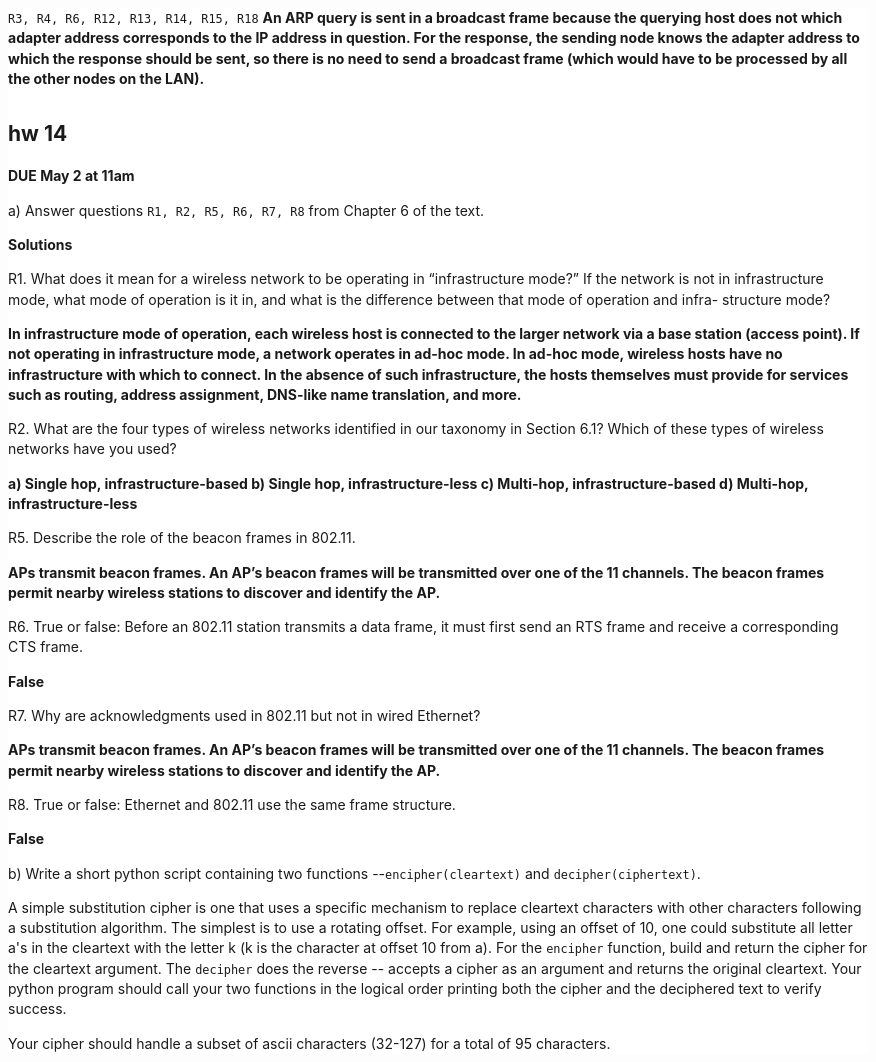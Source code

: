 ```R3, R4, R6, R12, R13, R14, R15, R18```
**An ARP query is sent in a broadcast frame because the querying host does not which adapter address corresponds to the IP address in question. For the response, the sending node knows the adapter address to which the response should be sent, so there is no need to send a broadcast frame (which would have to be processed by all the other nodes on the LAN).**

hw 14
---
**DUE May 2 at 11am**

a) Answer questions ```R1, R2, R5, R6, R7, R8``` from Chapter 6 of the text.

**Solutions**

R1. What does it mean for a wireless network to be operating in “infrastructure mode?” If the network is not in infrastructure mode, what mode of operation is it in, and what is the difference between that mode of operation and infra- structure mode?

**In infrastructure mode of operation, each wireless host is connected to the larger network via a base station (access point). If not operating in infrastructure mode, a network operates in ad-hoc mode. In ad-hoc mode, wireless hosts have no infrastructure with which to connect. In the absence of such infrastructure, the hosts themselves must provide for services such as routing, address assignment, DNS-like name translation, and more.**


R2. What are the four types of wireless networks identified in our taxonomy in Section 6.1? Which of these types of wireless networks have you used?

**a) Single hop, infrastructure-based b) Single hop, infrastructure-less c) Multi-hop, infrastructure-based d) Multi-hop, infrastructure-less**

R5. Describe the role of the beacon frames in 802.11.

**APs transmit beacon frames. An AP’s beacon frames will be transmitted over one of the 11 channels. The beacon frames permit nearby wireless stations to discover and identify the AP.**


R6. True or false: Before an 802.11 station transmits a data frame, it must first send an RTS frame and receive a corresponding CTS frame.

**False**

R7. Why are acknowledgments used in 802.11 but not in wired Ethernet?

**APs transmit beacon frames. An AP’s beacon frames will be transmitted over one of the 11 channels. The beacon frames permit nearby wireless stations to discover and identify the AP.**

R8. True or false: Ethernet and 802.11 use the same frame structure.

**False**


b) Write a short python script containing two functions --```encipher(cleartext)``` and ```decipher(ciphertext)```.

A simple substitution cipher is one that uses a specific mechanism to replace cleartext characters with other characters following a substitution algorithm. The simplest is to use a rotating offset. For example, using an offset of 10, one could substitute all letter a's in the cleartext with the letter k (k is the character at offset 10 from a). For the ```encipher``` function, build and return the cipher for the cleartext argument. The ```decipher``` does the reverse -- accepts a cipher as an argument and returns the original cleartext. Your python program should call your two functions in the logical order printing both the cipher and the deciphered text to verify success.

Your cipher should handle a subset of ascii characters (32-127) for a total of 95 characters.
```